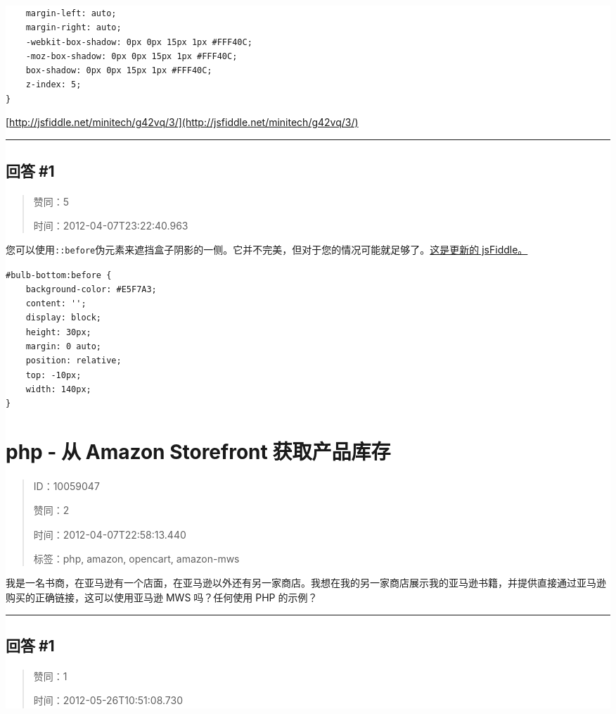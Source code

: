 ```
    margin-left: auto;
    margin-right: auto;
    -webkit-box-shadow: 0px 0px 15px 1px #FFF40C;
    -moz-box-shadow: 0px 0px 15px 1px #FFF40C;
    box-shadow: 0px 0px 15px 1px #FFF40C;
    z-index: 5;
} 
```

[http://jsfiddle.net/minitech/g42vq/3/](http://jsfiddle.net/minitech/g42vq/3/)

* * *

## 回答 #1

> 赞同：5
> 
> 时间：2012-04-07T23:22:40.963

您可以使用`::before`伪元素来遮挡盒子阴影的一侧。它并不完美，但对于您的情况可能就足够了。[这是更新的 jsFiddle。](http://jsfiddle.net/minitech/g42vq/4/)

```
#bulb-bottom:before {
    background-color: #E5F7A3;
    content: '';
    display: block;
    height: 30px;
    margin: 0 auto;
    position: relative;
    top: -10px;
    width: 140px;
}​ 
```

# php - 从 Amazon Storefront 获取产品库存

> ID：10059047
> 
> 赞同：2
> 
> 时间：2012-04-07T22:58:13.440
> 
> 标签：php, amazon, opencart, amazon-mws

我是一名书商，在亚马逊有一个店面，在亚马逊以外还有另一家商店。我想在我的另一家商店展示我的亚马逊书籍，并提供直接通过亚马逊购买的正确链接，这可以使用亚马逊 MWS 吗？任何使用 PHP 的示例？

* * *

## 回答 #1

> 赞同：1
> 
> 时间：2012-05-26T10:51:08.730
